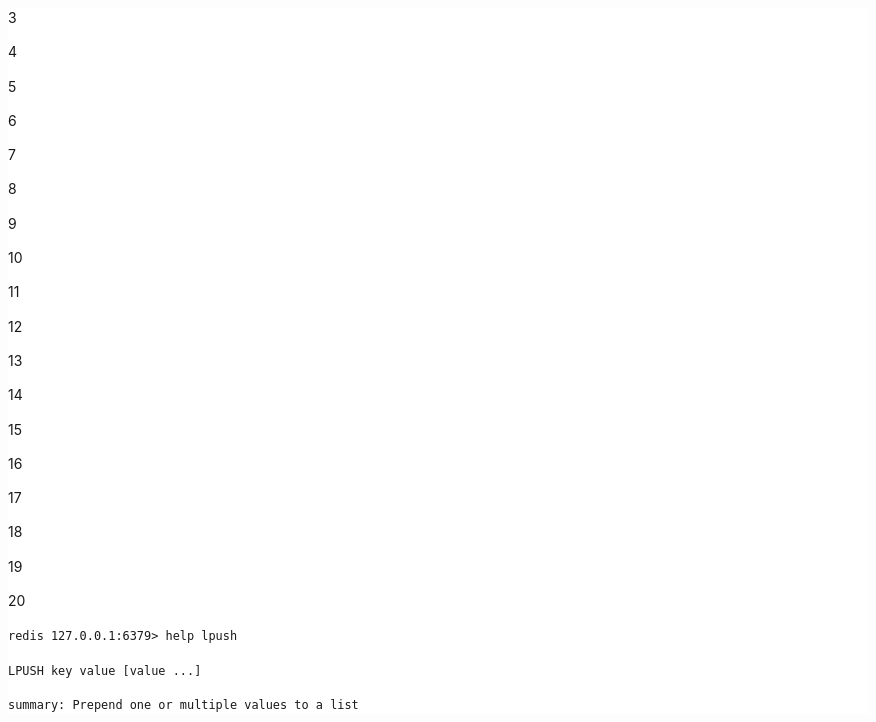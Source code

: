 3

4

5

6

7

8

9

10

11

12

13

14

15

16

17

18

19

20

</td>
<td class="code" >


```plain plain 
redis 127.0.0.1:6379> help lpush
```



```plain spaces 

```

```plain plain 
LPUSH key value [value ...]
```



```plain spaces 

```

```plain plain 
summary: Prepend one or multiple values to a list
```



```plain spaces 

```
